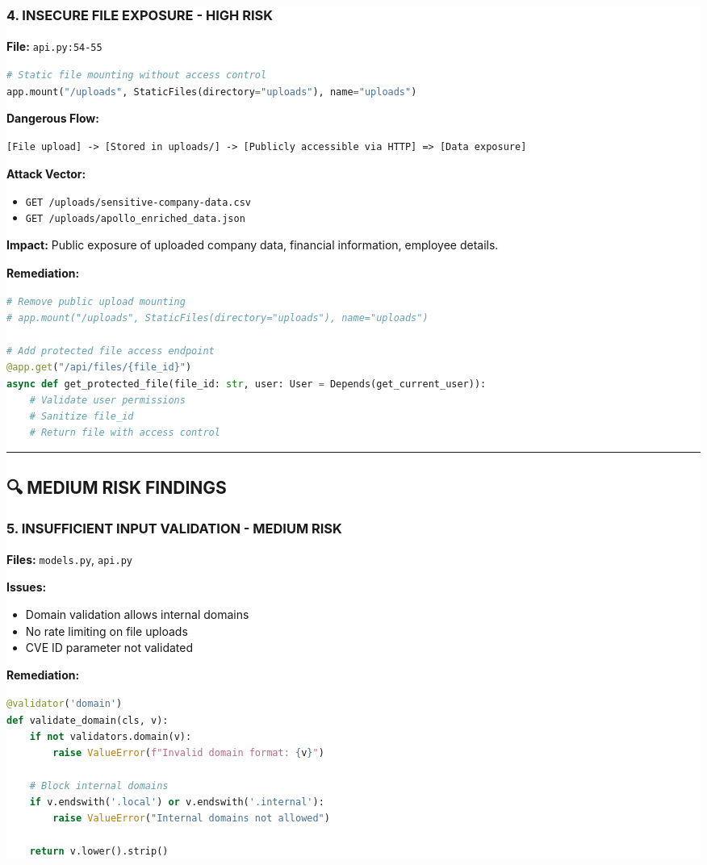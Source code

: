 
### 4. **INSECURE FILE EXPOSURE - HIGH RISK**
**File:** `api.py:54-55`

```python
# Static file mounting without access control
app.mount("/uploads", StaticFiles(directory="uploads"), name="uploads")
```

**Dangerous Flow:**
```
[File upload] -> [Stored in uploads/] -> [Publicly accessible via HTTP] => [Data exposure]
```

**Attack Vector:**
- `GET /uploads/sensitive-company-data.csv`
- `GET /uploads/apollo_enriched_data.json`

**Impact:** Public exposure of uploaded company data, financial information, employee details.

**Remediation:**
```python
# Remove public upload mounting
# app.mount("/uploads", StaticFiles(directory="uploads"), name="uploads")

# Add protected file access endpoint
@app.get("/api/files/{file_id}")
async def get_protected_file(file_id: str, user: User = Depends(get_current_user)):
    # Validate user permissions
    # Sanitize file_id
    # Return file with access control
```

---

## 🔍 MEDIUM RISK FINDINGS

### 5. **INSUFFICIENT INPUT VALIDATION - MEDIUM RISK**
**Files:** `models.py`, `api.py`

**Issues:**
- Domain validation allows internal domains
- No rate limiting on file uploads
- CVE ID parameter not validated

**Remediation:**
```python
@validator('domain')
def validate_domain(cls, v):
    if not validators.domain(v):
        raise ValueError(f"Invalid domain format: {v}")
    
    # Block internal domains
    if v.endswith('.local') or v.endswith('.internal'):
        raise ValueError("Internal domains not allowed")
    
    return v.lower().strip()
```
